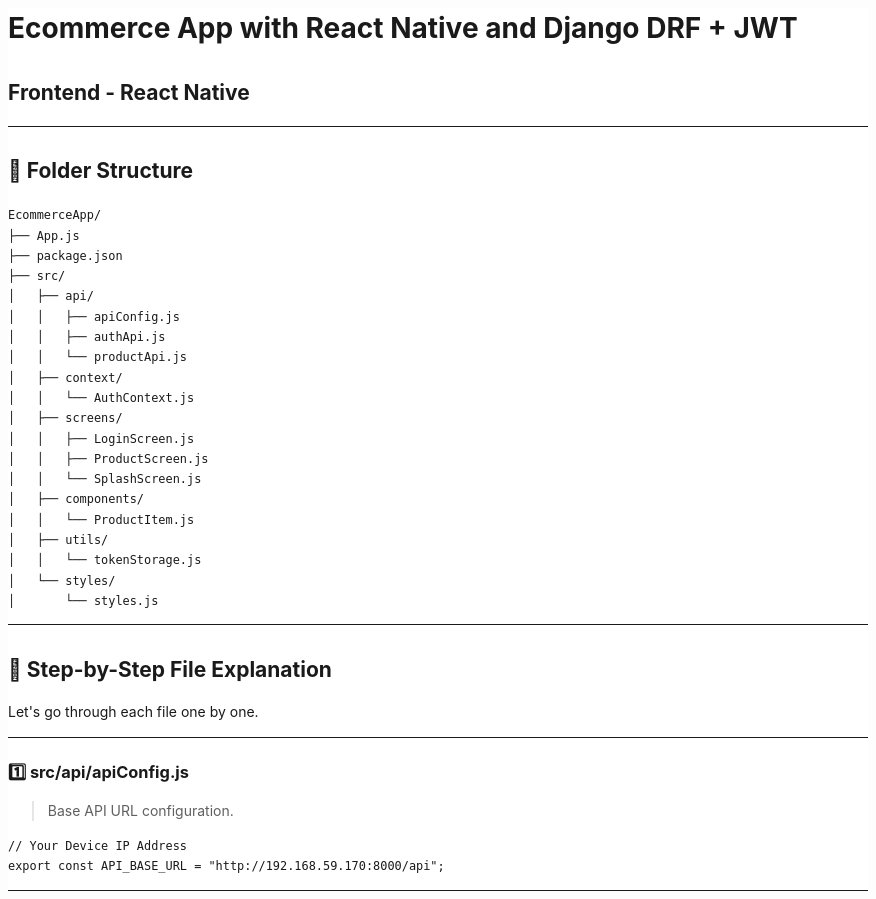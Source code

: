 # Ecommerce App with React Native and Django DRF + JWT

## Frontend - React Native
* * * * *

📁 Folder Structure
-------------------

```
EcommerceApp/
├── App.js
├── package.json
├── src/
│   ├── api/
│   │   ├── apiConfig.js
│   │   ├── authApi.js
│   │   └── productApi.js
│   ├── context/
│   │   └── AuthContext.js
│   ├── screens/
│   │   ├── LoginScreen.js
│   │   ├── ProductScreen.js
│   │   └── SplashScreen.js
│   ├── components/
│   │   └── ProductItem.js
│   ├── utils/
│   │   └── tokenStorage.js
│   └── styles/
│       └── styles.js

```

* * * * *

🧠 Step-by-Step File Explanation
--------------------------------

Let's go through each file one by one.

* * * * *

### **1️⃣ src/api/apiConfig.js**

> Base API URL configuration.

```
// Your Device IP Address
export const API_BASE_URL = "http://192.168.59.170:8000/api";

```

* * * * *
